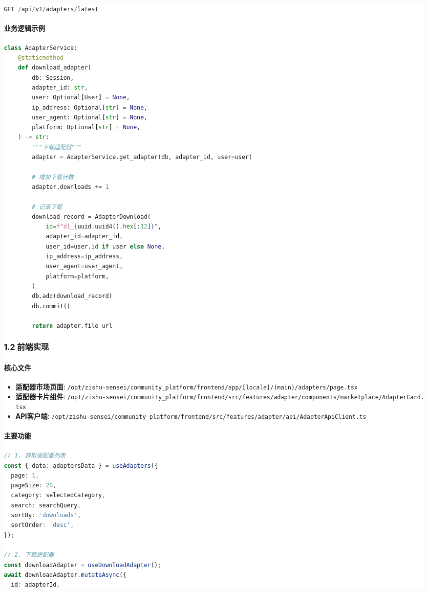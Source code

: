 ```python
GET /api/v1/adapters/latest
```

#### 业务逻辑示例

```python
class AdapterService:
    @staticmethod
    def download_adapter(
        db: Session,
        adapter_id: str,
        user: Optional[User] = None,
        ip_address: Optional[str] = None,
        user_agent: Optional[str] = None,
        platform: Optional[str] = None,
    ) -> str:
        """下载适配器"""
        adapter = AdapterService.get_adapter(db, adapter_id, user=user)
        
        # 增加下载计数
        adapter.downloads += 1
        
        # 记录下载
        download_record = AdapterDownload(
            id=f"dl_{uuid.uuid4().hex[:12]}",
            adapter_id=adapter_id,
            user_id=user.id if user else None,
            ip_address=ip_address,
            user_agent=user_agent,
            platform=platform,
        )
        db.add(download_record)
        db.commit()
        
        return adapter.file_url
```

### 1.2 前端实现

#### 核心文件

- **适配器市场页面**: `/opt/zishu-sensei/community_platform/frontend/app/[locale]/(main)/adapters/page.tsx`
- **适配器卡片组件**: `/opt/zishu-sensei/community_platform/frontend/src/features/adapter/components/marketplace/AdapterCard.tsx`
- **API客户端**: `/opt/zishu-sensei/community_platform/frontend/src/features/adapter/api/AdapterApiClient.ts`

#### 主要功能

```typescript
// 1. 获取适配器列表
const { data: adaptersData } = useAdapters({
  page: 1,
  pageSize: 20,
  category: selectedCategory,
  search: searchQuery,
  sortBy: 'downloads',
  sortOrder: 'desc',
});

// 2. 下载适配器
const downloadAdapter = useDownloadAdapter();
await downloadAdapter.mutateAsync({ 
  id: adapterId, 
```